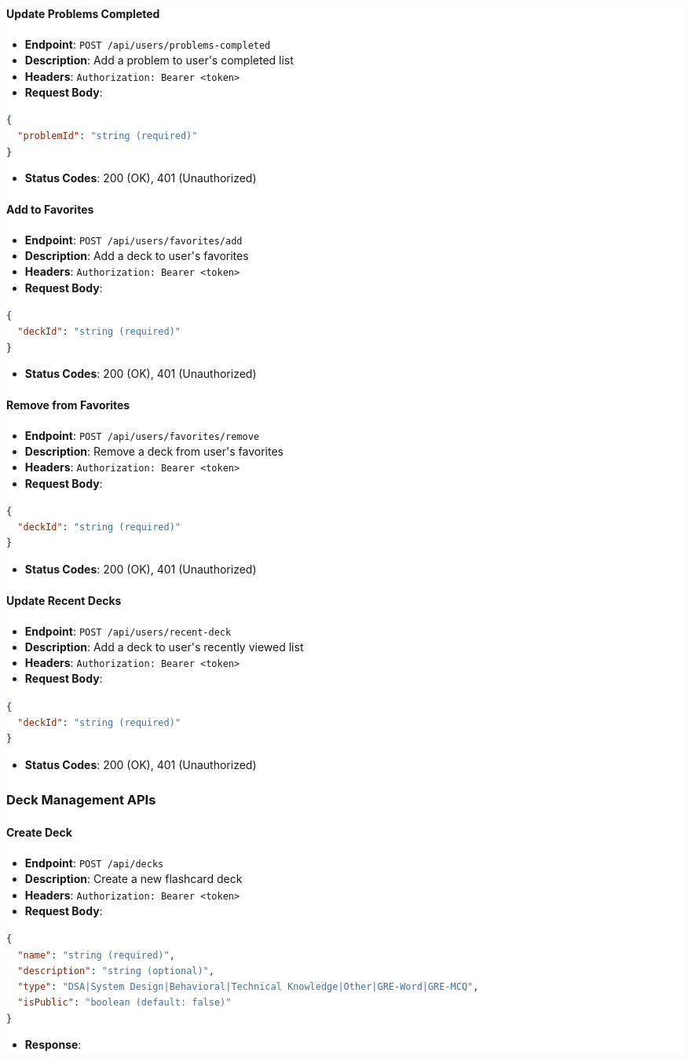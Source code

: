 #### Update Problems Completed
- **Endpoint**: `POST /api/users/problems-completed`
- **Description**: Add a problem to user's completed list
- **Headers**: `Authorization: Bearer <token>`
- **Request Body**:
```json
{
  "problemId": "string (required)"
}
```
- **Status Codes**: 200 (OK), 401 (Unauthorized)

#### Add to Favorites
- **Endpoint**: `POST /api/users/favorites/add`
- **Description**: Add a deck to user's favorites
- **Headers**: `Authorization: Bearer <token>`
- **Request Body**:
```json
{
  "deckId": "string (required)"
}
```
- **Status Codes**: 200 (OK), 401 (Unauthorized)

#### Remove from Favorites
- **Endpoint**: `POST /api/users/favorites/remove`
- **Description**: Remove a deck from user's favorites
- **Headers**: `Authorization: Bearer <token>`
- **Request Body**:
```json
{
  "deckId": "string (required)"
}
```
- **Status Codes**: 200 (OK), 401 (Unauthorized)

#### Update Recent Decks
- **Endpoint**: `POST /api/users/recent-deck`
- **Description**: Add a deck to user's recently viewed list
- **Headers**: `Authorization: Bearer <token>`
- **Request Body**:
```json
{
  "deckId": "string (required)"
}
```
- **Status Codes**: 200 (OK), 401 (Unauthorized)

### Deck Management APIs

#### Create Deck
- **Endpoint**: `POST /api/decks`
- **Description**: Create a new flashcard deck
- **Headers**: `Authorization: Bearer <token>`
- **Request Body**:
```json
{
  "name": "string (required)",
  "description": "string (optional)",
  "type": "DSA|System Design|Behavioral|Technical Knowledge|Other|GRE-Word|GRE-MCQ",
  "isPublic": "boolean (default: false)"
}
```
- **Response**:
```json
```